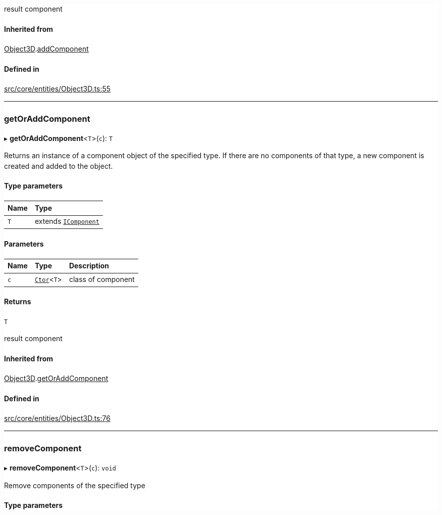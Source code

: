 result component

#### Inherited from

[Object3D](Object3D.md).[addComponent](Object3D.md#addcomponent)

#### Defined in

[src/core/entities/Object3D.ts:55](https://github.com/Orillusion/orillusion/blob/main/src/core/entities/Object3D.ts#L55)

___

### getOrAddComponent

▸ **getOrAddComponent**\<`T`\>(`c`): `T`

Returns an instance of a component object of the specified type.
 If there are no components of that type, a new component is created and added to the object.

#### Type parameters

| Name | Type |
| :------ | :------ |
| `T` | extends [`IComponent`](../interfaces/IComponent.md) |

#### Parameters

| Name | Type | Description |
| :------ | :------ | :------ |
| `c` | [`Ctor`](../types/Ctor.md)\<`T`\> | class of component |

#### Returns

`T`

result component

#### Inherited from

[Object3D](Object3D.md).[getOrAddComponent](Object3D.md#getoraddcomponent)

#### Defined in

[src/core/entities/Object3D.ts:76](https://github.com/Orillusion/orillusion/blob/main/src/core/entities/Object3D.ts#L76)

___

### removeComponent

▸ **removeComponent**\<`T`\>(`c`): `void`

Remove components of the specified type

#### Type parameters
